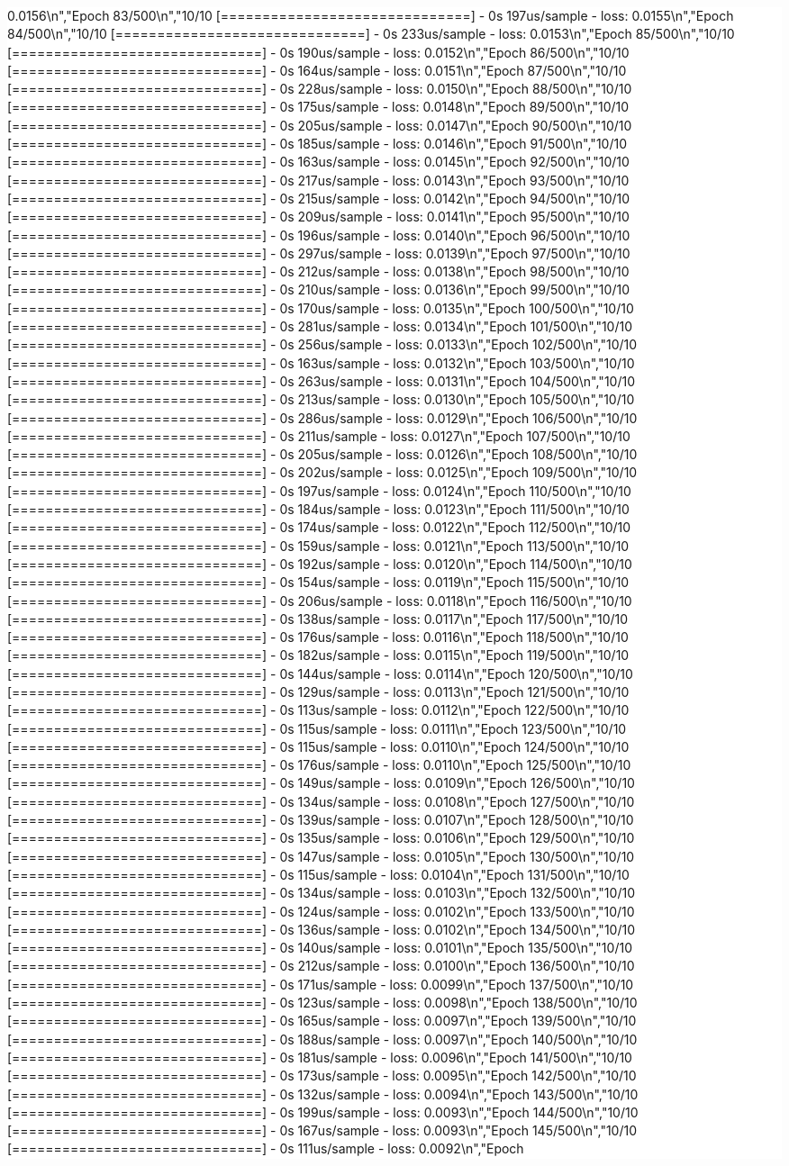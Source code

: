 0.0156\n","Epoch 83/500\n","10/10 [==============================] - 0s 197us/sample - loss: 0.0155\n","Epoch 84/500\n","10/10 [==============================] - 0s 233us/sample - loss: 0.0153\n","Epoch 85/500\n","10/10 [==============================] - 0s 190us/sample - loss: 0.0152\n","Epoch 86/500\n","10/10 [==============================] - 0s 164us/sample - loss: 0.0151\n","Epoch 87/500\n","10/10 [==============================] - 0s 228us/sample - loss: 0.0150\n","Epoch 88/500\n","10/10 [==============================] - 0s 175us/sample - loss: 0.0148\n","Epoch 89/500\n","10/10 [==============================] - 0s 205us/sample - loss: 0.0147\n","Epoch 90/500\n","10/10 [==============================] - 0s 185us/sample - loss: 0.0146\n","Epoch 91/500\n","10/10 [==============================] - 0s 163us/sample - loss: 0.0145\n","Epoch 92/500\n","10/10 [==============================] - 0s 217us/sample - loss: 0.0143\n","Epoch 93/500\n","10/10 [==============================] - 0s 215us/sample - loss: 0.0142\n","Epoch 94/500\n","10/10 [==============================] - 0s 209us/sample - loss: 0.0141\n","Epoch 95/500\n","10/10 [==============================] - 0s 196us/sample - loss: 0.0140\n","Epoch 96/500\n","10/10 [==============================] - 0s 297us/sample - loss: 0.0139\n","Epoch 97/500\n","10/10 [==============================] - 0s 212us/sample - loss: 0.0138\n","Epoch 98/500\n","10/10 [==============================] - 0s 210us/sample - loss: 0.0136\n","Epoch 99/500\n","10/10 [==============================] - 0s 170us/sample - loss: 0.0135\n","Epoch 100/500\n","10/10 [==============================] - 0s 281us/sample - loss: 0.0134\n","Epoch 101/500\n","10/10 [==============================] - 0s 256us/sample - loss: 0.0133\n","Epoch 102/500\n","10/10 [==============================] - 0s 163us/sample - loss: 0.0132\n","Epoch 103/500\n","10/10 [==============================] - 0s 263us/sample - loss: 0.0131\n","Epoch 104/500\n","10/10 [==============================] - 0s 213us/sample - loss: 0.0130\n","Epoch 105/500\n","10/10 [==============================] - 0s 286us/sample - loss: 0.0129\n","Epoch 106/500\n","10/10 [==============================] - 0s 211us/sample - loss: 0.0127\n","Epoch 107/500\n","10/10 [==============================] - 0s 205us/sample - loss: 0.0126\n","Epoch 108/500\n","10/10 [==============================] - 0s 202us/sample - loss: 0.0125\n","Epoch 109/500\n","10/10 [==============================] - 0s 197us/sample - loss: 0.0124\n","Epoch 110/500\n","10/10 [==============================] - 0s 184us/sample - loss: 0.0123\n","Epoch 111/500\n","10/10 [==============================] - 0s 174us/sample - loss: 0.0122\n","Epoch 112/500\n","10/10 [==============================] - 0s 159us/sample - loss: 0.0121\n","Epoch 113/500\n","10/10 [==============================] - 0s 192us/sample - loss: 0.0120\n","Epoch 114/500\n","10/10 [==============================] - 0s 154us/sample - loss: 0.0119\n","Epoch 115/500\n","10/10 [==============================] - 0s 206us/sample - loss: 0.0118\n","Epoch 116/500\n","10/10 [==============================] - 0s 138us/sample - loss: 0.0117\n","Epoch 117/500\n","10/10 [==============================] - 0s 176us/sample - loss: 0.0116\n","Epoch 118/500\n","10/10 [==============================] - 0s 182us/sample - loss: 0.0115\n","Epoch 119/500\n","10/10 [==============================] - 0s 144us/sample - loss: 0.0114\n","Epoch 120/500\n","10/10 [==============================] - 0s 129us/sample - loss: 0.0113\n","Epoch 121/500\n","10/10 [==============================] - 0s 113us/sample - loss: 0.0112\n","Epoch 122/500\n","10/10 [==============================] - 0s 115us/sample - loss: 0.0111\n","Epoch 123/500\n","10/10 [==============================] - 0s 115us/sample - loss: 0.0110\n","Epoch 124/500\n","10/10 [==============================] - 0s 176us/sample - loss: 0.0110\n","Epoch 125/500\n","10/10 [==============================] - 0s 149us/sample - loss: 0.0109\n","Epoch 126/500\n","10/10 [==============================] - 0s 134us/sample - loss: 0.0108\n","Epoch 127/500\n","10/10 [==============================] - 0s 139us/sample - loss: 0.0107\n","Epoch 128/500\n","10/10 [==============================] - 0s 135us/sample - loss: 0.0106\n","Epoch 129/500\n","10/10 [==============================] - 0s 147us/sample - loss: 0.0105\n","Epoch 130/500\n","10/10 [==============================] - 0s 115us/sample - loss: 0.0104\n","Epoch 131/500\n","10/10 [==============================] - 0s 134us/sample - loss: 0.0103\n","Epoch 132/500\n","10/10 [==============================] - 0s 124us/sample - loss: 0.0102\n","Epoch 133/500\n","10/10 [==============================] - 0s 136us/sample - loss: 0.0102\n","Epoch 134/500\n","10/10 [==============================] - 0s 140us/sample - loss: 0.0101\n","Epoch 135/500\n","10/10 [==============================] - 0s 212us/sample - loss: 0.0100\n","Epoch 136/500\n","10/10 [==============================] - 0s 171us/sample - loss: 0.0099\n","Epoch 137/500\n","10/10 [==============================] - 0s 123us/sample - loss: 0.0098\n","Epoch 138/500\n","10/10 [==============================] - 0s 165us/sample - loss: 0.0097\n","Epoch 139/500\n","10/10 [==============================] - 0s 188us/sample - loss: 0.0097\n","Epoch 140/500\n","10/10 [==============================] - 0s 181us/sample - loss: 0.0096\n","Epoch 141/500\n","10/10 [==============================] - 0s 173us/sample - loss: 0.0095\n","Epoch 142/500\n","10/10 [==============================] - 0s 132us/sample - loss: 0.0094\n","Epoch 143/500\n","10/10 [==============================] - 0s 199us/sample - loss: 0.0093\n","Epoch 144/500\n","10/10 [==============================] - 0s 167us/sample - loss: 0.0093\n","Epoch 145/500\n","10/10 [==============================] - 0s 111us/sample - loss: 0.0092\n","Epoch